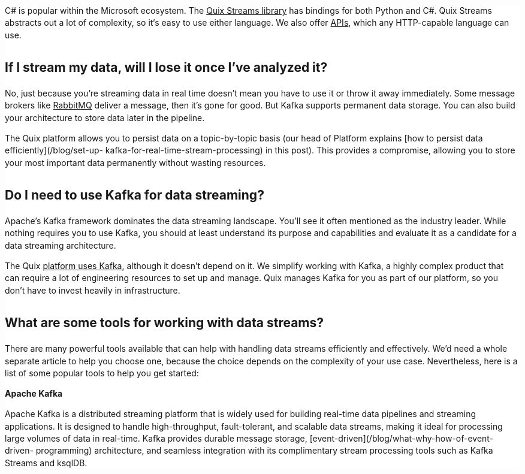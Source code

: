   
C# is popular within the Microsoft ecosystem. The [Quix Streams
library](https://github.com/quixio/quix-streams) has bindings for both Python
and C#. Quix Streams abstracts out a lot of complexity, so it‘s easy to use
either language. We also offer [APIs](https://quix.io/docs/apis/), which any
HTTP-capable language can use.

## If I stream my data, will I lose it once I’ve analyzed it?

No, just because you’re streaming data in real time doesn’t mean you have to
use it or throw it away immediately. Some message brokers like
[RabbitMQ](https://www.quix.io/blog/apache-kafka-vs-rabbitmq-comparison)
deliver a message, then it’s gone for good. But Kafka supports permanent data
storage. You can also build your architecture to store data later in the
pipeline.

The Quix platform allows you to persist data on a topic-by-topic basis (our
head of Platform explains [how to persist data efficiently](/blog/set-up-
kafka-for-real-time-stream-processing) in this post). This provides a
compromise, allowing you to store your most important data permanently without
wasting resources.

## Do I need to use Kafka for data streaming?

Apache’s Kafka framework dominates the data streaming landscape. You’ll see it
often mentioned as the industry leader. While nothing requires you to use
Kafka, you should at least understand its purpose and capabilities and
evaluate it as a candidate for a data streaming architecture.

The Quix [platform uses Kafka](https://quix.io/docs/sdk/kafka.html), although
it doesn’t depend on it. We simplify working with Kafka, a highly complex
product that can require a lot of engineering resources to set up and manage.
Quix manages Kafka for you as part of our platform, so you don’t have to
invest heavily in infrastructure.

## What are some tools for working with data streams?

There are many powerful tools available that can help with handling data
streams efficiently and effectively. We’d need a whole separate article to
help you choose one, because the choice depends on the complexity of your use
case. Nevertheless, here is a list of some popular tools to help you get
started:  

**Apache Kafka**

Apache Kafka is a distributed streaming platform that is widely used for
building real-time data pipelines and streaming applications. It is designed
to handle high-throughput, fault-tolerant, and scalable data streams, making
it ideal for processing large volumes of data in real-time. Kafka provides
durable message storage, [event-driven](/blog/what-why-how-of-event-driven-
programming) architecture, and seamless integration with its complimentary
stream processing tools such as Kafka Streams and ksqlDB.  
